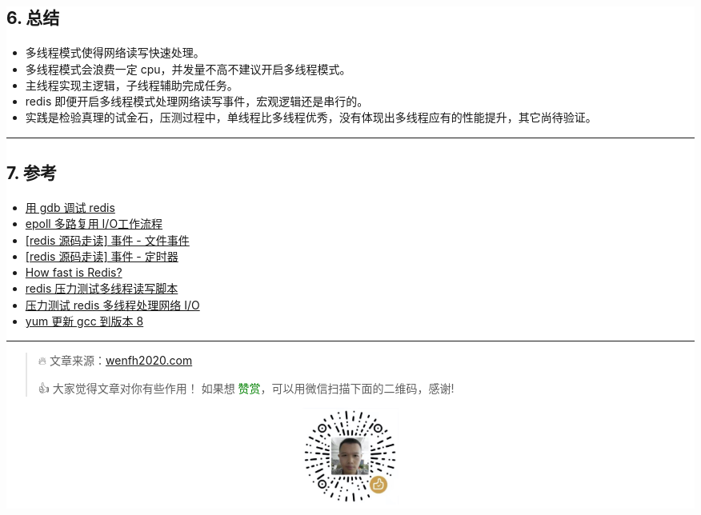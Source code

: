 
## 6. 总结

* 多线程模式使得网络读写快速处理。
* 多线程模式会浪费一定 cpu，并发量不高不建议开启多线程模式。
* 主线程实现主逻辑，子线程辅助完成任务。
* redis 即便开启多线程模式处理网络读写事件，宏观逻辑还是串行的。
* 实践是检验真理的试金石，压测过程中，单线程比多线程优秀，没有体现出多线程应有的性能提升，其它尚待验证。

---

## 7. 参考

* [用 gdb 调试 redis](https://wenfh2020.com/2020/01/05/redis-gdb/)
* [epoll 多路复用 I/O工作流程](https://wenfh2020.com/2020/04/14/epoll-workflow/)
* [[redis 源码走读] 事件 - 文件事件](https://wenfh2020.com/2020/04/09/redis-ae-file/)
* [[redis 源码走读] 事件 - 定时器](https://wenfh2020.com/2020/04/06/ae-timer/)
* [How fast is Redis?](https://redis.io/topics/benchmarks)
* [redis 压力测试多线程读写脚本](https://github.com/wenfh2020/shell/blob/master/redis/benchmark.sh)
* [压力测试 redis 多线程处理网络 I/O](https://www.bilibili.com/video/BV1r5411t7QF/)
* [yum 更新 gcc 到版本 8](https://blog.csdn.net/wfx15502104112/article/details/96508940)

---

> 🔥 文章来源：[wenfh2020.com](https://wenfh2020.com/2020/04/13/redis-multithreading-mode/)
>
> 👍 大家觉得文章对你有些作用！ 如果想 <font color=green>赞赏</font>，可以用微信扫描下面的二维码，感谢!
<div align=center><img src="/images/2020-08-06-15-49-47.png" width="120"/></div>
